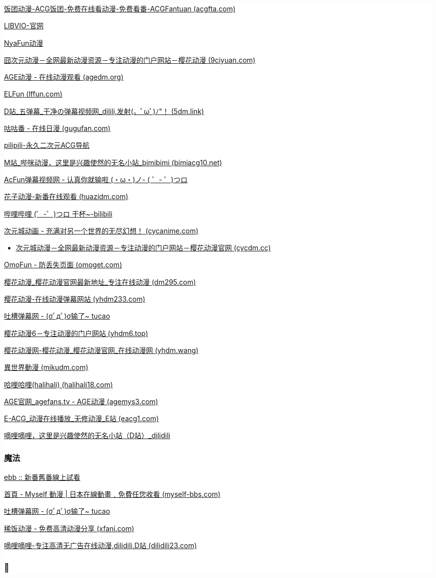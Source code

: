 [饭团动漫-ACG饭团-免费在线看动漫-免费看番-ACGFantuan (acgfta.com)](https://acgfta.com/)

[LIBVIO-官网](https://www.libvio.me/)

[NyaFun动漫](https://www.nyafun.net/)

[囧次元动漫－全网最新动漫资源－专注动漫的门户网站－樱花动漫 (9ciyuan.com)](https://9ciyuan.com/)

[AGE动漫 - 在线动漫观看 (agedm.org)](https://www.agedm.org/)

[ELFun (lffun.com)](https://www.lffun.com/)

[D站_五弹幕_干净の弹幕视频网_dilili,发射(。ﾟωﾟ)ﾉ"！ (5dm.link)](https://www.5dm.link/)

[咕咕番 - 在线日漫 (gugufan.com)](https://www.gugufan.com/)

[pilipili-永久二次元ACG导航](https://www.pilipili.org/)

[M站_哔咪动漫，这里是兴趣使然的无名小站_bimibimi (bimiacg10.net)](https://www.bimiacg10.net/)

[AcFun弹幕视频网 - 认真你就输啦 (・ω・)ノ- ( ゜- ゜)つロ](https://www.acfun.cn/)

[花子动漫-新番在线观看 (huazidm.com)](https://www.huazidm.com/)

[哔哩哔哩 (゜-゜)つロ 干杯~-bilibili](https://www.bilibili.com/)

[次元城动画 - 充满对另一个世界的无尽幻想！ (cycanime.com)](https://www.cycanime.com/)

- [次元城动漫－全网最新动漫资源－专注动漫的门户网站－樱花动漫官网 (cycdm.cc)](https://cycdm.cc/)

[OmoFun - 防丢失页面 (omoget.com)](https://www.omoget.com/#/android)

[樱花动漫_樱花动漫官网最新地址_专注在线动漫 (dm295.com) ](https://www.dm295.com/)

[樱花动漫-在线动漫弹幕网站 (yhdm233.com)](https://www.yhdm233.com/)

[吐槽弹幕网 - (σﾟдﾟ)σ输了~ tucao](https://www.tucao.pro/)

[樱花动漫6－专注动漫的门户网站 (yhdm6.top)](https://yhdm6.top/)

[樱花动漫网-樱花动漫_樱花动漫官网_在线动漫网 (yhdm.wang)](https://www.yhdm.wang/)

[異世界動漫 (mikudm.com)](https://www.mikudm.com/)

[哈哩哈哩(halihali) (halihali18.com)](http://halihali18.com)

[AGE官网_agefans.tv - AGE动漫 (agemys3.com)](http://agemys3.com/)

[E-ACG_动漫在线播放_无修动漫_E站 (eacg1.com)](https://eacg1.com/)

[嘀哩嘀哩，这里是兴趣使然的无名小站（D站）_dilidili](https://dilidili.io/)

### 魔法

[ebb :: 新番舊番線上試看](https://ebb.io/)

[首頁 - Myself 動漫 | 日本在線動畫﹑免費任您收看 (myself-bbs.com)](https://myself-bbs.com/)

[吐槽弹幕网 - (σﾟдﾟ)σ输了~ tucao](https://www.tucao.shop/)

[稀饭动漫 - 免费高清动漫分享 (xfani.com)](https://dick.xfani.com/)

[嘀哩嘀哩-专注高清无广告在线动漫,dilidili,D站 (dilidili23.com)](https://www.dilidili23.com/)

### 🔞
